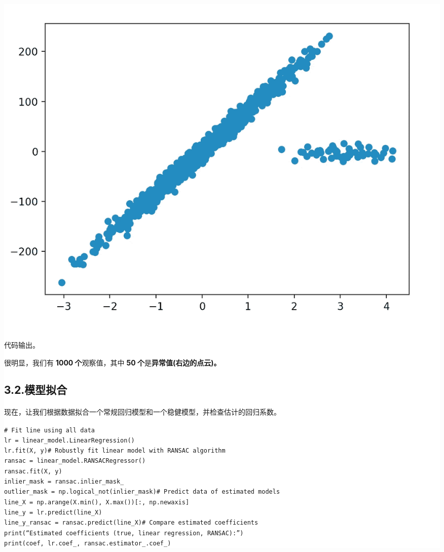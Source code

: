 ![](img/90a2cafce37c0f5f6994d0b012457df2.png)

代码输出。

很明显，我们有 **1000 个**观察值，其中 **50 个**是**异常值(右边的点云)。**

## 3.2.模型拟合

现在，让我们根据数据拟合一个常规回归模型和一个稳健模型，并检查估计的回归系数。

```
# Fit line using all data
lr = linear_model.LinearRegression()
lr.fit(X, y)# Robustly fit linear model with RANSAC algorithm
ransac = linear_model.RANSACRegressor()
ransac.fit(X, y)
inlier_mask = ransac.inlier_mask_
outlier_mask = np.logical_not(inlier_mask)# Predict data of estimated models
line_X = np.arange(X.min(), X.max())[:, np.newaxis]
line_y = lr.predict(line_X)
line_y_ransac = ransac.predict(line_X)# Compare estimated coefficients
print(“Estimated coefficients (true, linear regression, RANSAC):”)
print(coef, lr.coef_, ransac.estimator_.coef_)
```
